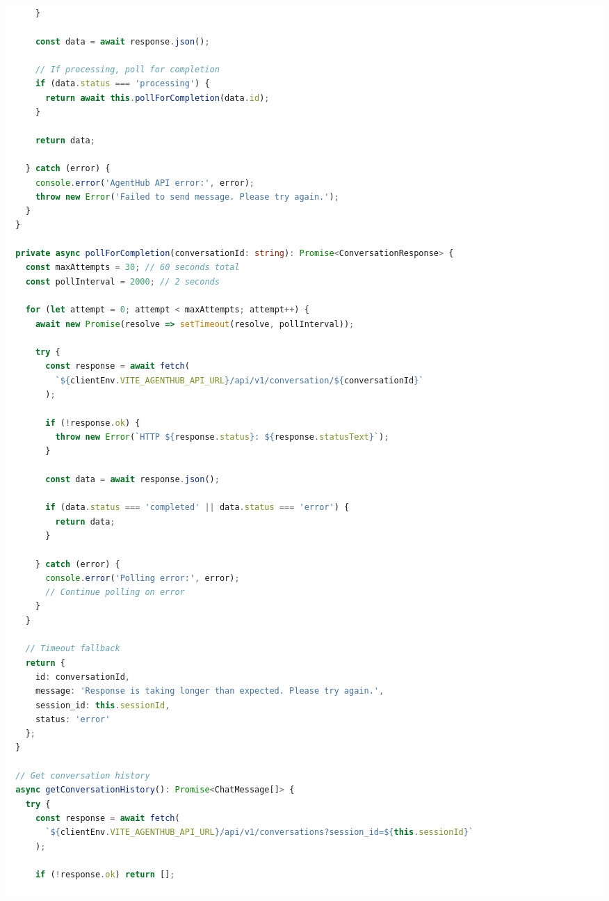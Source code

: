 ```typescript
      }
      
      const data = await response.json();
      
      // If processing, poll for completion
      if (data.status === 'processing') {
        return await this.pollForCompletion(data.id);
      }
      
      return data;
      
    } catch (error) {
      console.error('AgentHub API error:', error);
      throw new Error('Failed to send message. Please try again.');
    }
  }
  
  private async pollForCompletion(conversationId: string): Promise<ConversationResponse> {
    const maxAttempts = 30; // 60 seconds total
    const pollInterval = 2000; // 2 seconds
    
    for (let attempt = 0; attempt < maxAttempts; attempt++) {
      await new Promise(resolve => setTimeout(resolve, pollInterval));
      
      try {
        const response = await fetch(
          `${clientEnv.VITE_AGENTHUB_API_URL}/api/v1/conversation/${conversationId}`
        );
        
        if (!response.ok) {
          throw new Error(`HTTP ${response.status}: ${response.statusText}`);
        }
        
        const data = await response.json();
        
        if (data.status === 'completed' || data.status === 'error') {
          return data;
        }
        
      } catch (error) {
        console.error('Polling error:', error);
        // Continue polling on error
      }
    }
    
    // Timeout fallback
    return {
      id: conversationId,
      message: 'Response is taking longer than expected. Please try again.',
      session_id: this.sessionId,
      status: 'error'
    };
  }
  
  // Get conversation history
  async getConversationHistory(): Promise<ChatMessage[]> {
    try {
      const response = await fetch(
        `${clientEnv.VITE_AGENTHUB_API_URL}/api/v1/conversations?session_id=${this.sessionId}`
      );
      
      if (!response.ok) return [];
      
```